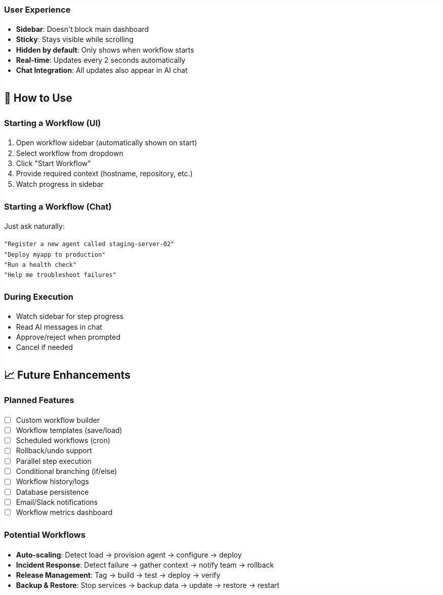 ### User Experience
- **Sidebar**: Doesn't block main dashboard
- **Sticky**: Stays visible while scrolling
- **Hidden by default**: Only shows when workflow starts
- **Real-time**: Updates every 2 seconds automatically
- **Chat Integration**: All updates also appear in AI chat

## 🚀 How to Use

### Starting a Workflow (UI)
1. Open workflow sidebar (automatically shown on start)
2. Select workflow from dropdown
3. Click "Start Workflow"
4. Provide required context (hostname, repository, etc.)
5. Watch progress in sidebar

### Starting a Workflow (Chat)
Just ask naturally:
```
"Register a new agent called staging-server-02"
"Deploy myapp to production"
"Run a health check"
"Help me troubleshoot failures"
```

### During Execution
- Watch sidebar for step progress
- Read AI messages in chat
- Approve/reject when prompted
- Cancel if needed

## 📈 Future Enhancements

### Planned Features
- [ ] Custom workflow builder
- [ ] Workflow templates (save/load)
- [ ] Scheduled workflows (cron)
- [ ] Rollback/undo support
- [ ] Parallel step execution
- [ ] Conditional branching (if/else)
- [ ] Workflow history/logs
- [ ] Database persistence
- [ ] Email/Slack notifications
- [ ] Workflow metrics dashboard

### Potential Workflows
- **Auto-scaling**: Detect load → provision agent → configure → deploy
- **Incident Response**: Detect failure → gather context → notify team → rollback
- **Release Management**: Tag → build → test → deploy → verify
- **Backup & Restore**: Stop services → backup data → update → restore → restart
